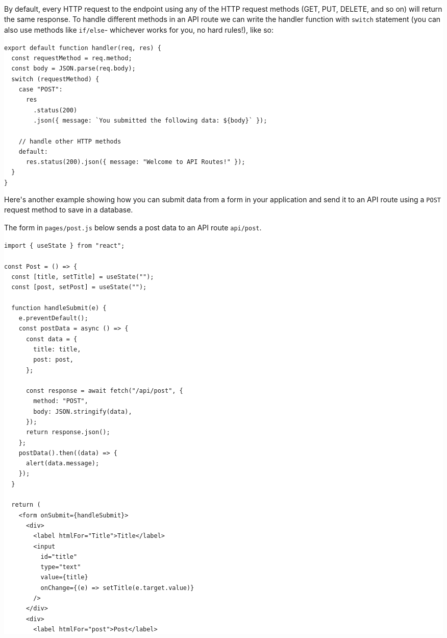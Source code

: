 By default, every HTTP request to the endpoint using any of the HTTP request methods (GET, PUT, DELETE, and so on) will return the same response. To handle different methods in an API route we can write the handler function with `switch` statement (you can also use methods like `if/else`- whichever works for you, no hard rules!), like so:

```tsx title="pages/api/hello.js"
export default function handler(req, res) {
  const requestMethod = req.method;
  const body = JSON.parse(req.body);
  switch (requestMethod) {
    case "POST":
      res
        .status(200)
        .json({ message: `You submitted the following data: ${body}` });

    // handle other HTTP methods
    default:
      res.status(200).json({ message: "Welcome to API Routes!" });
  }
}
```

Here's another example showing how you can submit data from a form in your application and send it to an API route using a `POST` request method to save in a database.

The form in `pages/post.js` below sends a post data to an API route `api/post`.

```tsx title="pages/post.js"
import { useState } from "react";

const Post = () => {
  const [title, setTitle] = useState("");
  const [post, setPost] = useState("");

  function handleSubmit(e) {
    e.preventDefault();
    const postData = async () => {
      const data = {
        title: title,
        post: post,
      };

      const response = await fetch("/api/post", {
        method: "POST",
        body: JSON.stringify(data),
      });
      return response.json();
    };
    postData().then((data) => {
      alert(data.message);
    });
  }

  return (
    <form onSubmit={handleSubmit}>
      <div>
        <label htmlFor="Title">Title</label>
        <input
          id="title"
          type="text"
          value={title}
          onChange={(e) => setTitle(e.target.value)}
        />
      </div>
      <div>
        <label htmlFor="post">Post</label>
```